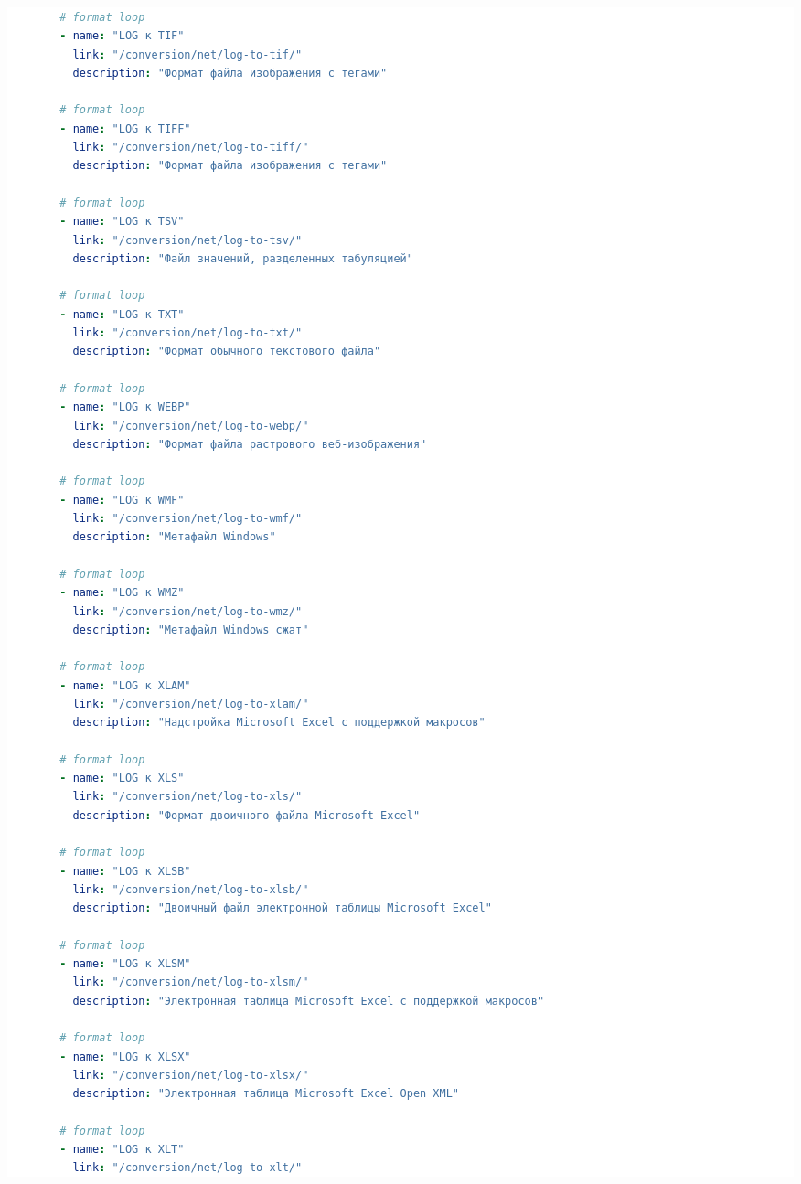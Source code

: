 ```yaml
        # format loop
        - name: "LOG к TIF"
          link: "/conversion/net/log-to-tif/"
          description: "Формат файла изображения с тегами"

        # format loop
        - name: "LOG к TIFF"
          link: "/conversion/net/log-to-tiff/"
          description: "Формат файла изображения с тегами"

        # format loop
        - name: "LOG к TSV"
          link: "/conversion/net/log-to-tsv/"
          description: "Файл значений, разделенных табуляцией"

        # format loop
        - name: "LOG к TXT"
          link: "/conversion/net/log-to-txt/"
          description: "Формат обычного текстового файла"

        # format loop
        - name: "LOG к WEBP"
          link: "/conversion/net/log-to-webp/"
          description: "Формат файла растрового веб-изображения"

        # format loop
        - name: "LOG к WMF"
          link: "/conversion/net/log-to-wmf/"
          description: "Метафайл Windows"

        # format loop
        - name: "LOG к WMZ"
          link: "/conversion/net/log-to-wmz/"
          description: "Метафайл Windows сжат"

        # format loop
        - name: "LOG к XLAM"
          link: "/conversion/net/log-to-xlam/"
          description: "Надстройка Microsoft Excel с поддержкой макросов"

        # format loop
        - name: "LOG к XLS"
          link: "/conversion/net/log-to-xls/"
          description: "Формат двоичного файла Microsoft Excel"

        # format loop
        - name: "LOG к XLSB"
          link: "/conversion/net/log-to-xlsb/"
          description: "Двоичный файл электронной таблицы Microsoft Excel"

        # format loop
        - name: "LOG к XLSM"
          link: "/conversion/net/log-to-xlsm/"
          description: "Электронная таблица Microsoft Excel с поддержкой макросов"

        # format loop
        - name: "LOG к XLSX"
          link: "/conversion/net/log-to-xlsx/"
          description: "Электронная таблица Microsoft Excel Open XML"

        # format loop
        - name: "LOG к XLT"
          link: "/conversion/net/log-to-xlt/"
```
